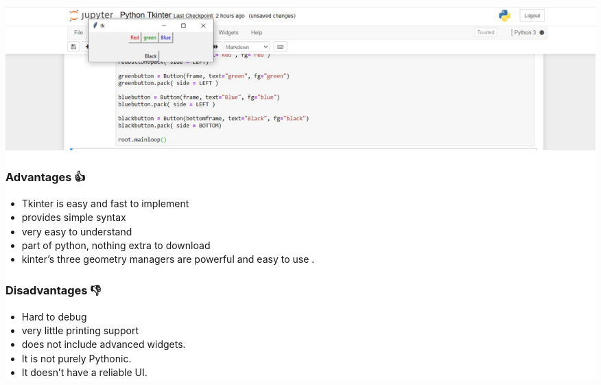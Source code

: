 ![tkinter3.JPG](images/tkinter3.JPG)

### Advantages :thumbsup:
- Tkinter is easy and fast to implement
- provides simple syntax
- very easy to understand
- part of python, nothing extra to download
- kinter’s three geometry managers are powerful and easy to use .

### Disadvantages :thumbsdown:
- Hard to debug
- very little printing support 
- does not include advanced widgets.
- It is not purely Pythonic.
- It doesn’t have a reliable UI.




